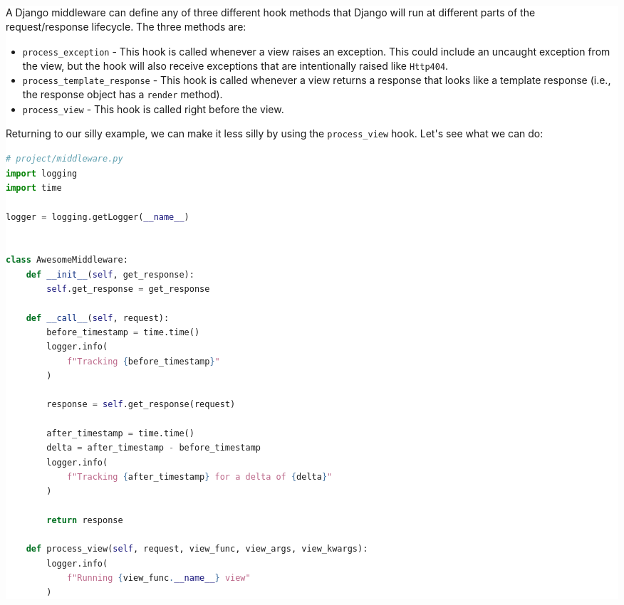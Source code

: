 A Django middleware can define any
of three different hook methods
that Django will run
at different parts of the request/response lifecycle.
The three methods are:

* `process_exception` - This hook is called
    whenever a view raises an exception.
    This could include an uncaught exception
    from the view,
    but the hook will also receive exceptions
    that are intentionally raised
    like `Http404`.
* `process_template_response` - This hook is called
    whenever a view returns a response
    that looks like a template response
    (i.e., the response object has a `render` method).
* `process_view` - This hook is called
    right before the view.

Returning to our silly example,
we can make it less silly
by using the `process_view` hook.
Let's see what we can do:

```python
# project/middleware.py
import logging
import time

logger = logging.getLogger(__name__)


class AwesomeMiddleware:
    def __init__(self, get_response):
        self.get_response = get_response

    def __call__(self, request):
        before_timestamp = time.time()
        logger.info(
            f"Tracking {before_timestamp}"
        )

        response = self.get_response(request)

        after_timestamp = time.time()
        delta = after_timestamp - before_timestamp
        logger.info(
            f"Tracking {after_timestamp} for a delta of {delta}"
        )

        return response

    def process_view(self, request, view_func, view_args, view_kwargs):
        logger.info(
            f"Running {view_func.__name__} view"
        )
```
